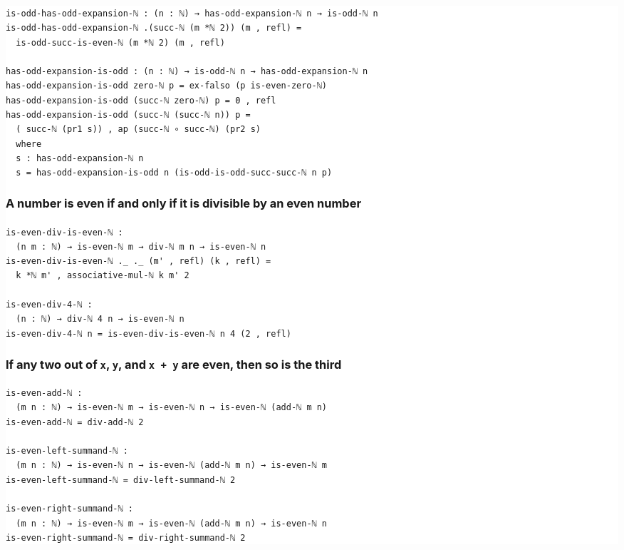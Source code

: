 ```text
is-odd-has-odd-expansion-ℕ : (n : ℕ) → has-odd-expansion-ℕ n → is-odd-ℕ n
is-odd-has-odd-expansion-ℕ .(succ-ℕ (m *ℕ 2)) (m , refl) =
  is-odd-succ-is-even-ℕ (m *ℕ 2) (m , refl)

has-odd-expansion-is-odd : (n : ℕ) → is-odd-ℕ n → has-odd-expansion-ℕ n
has-odd-expansion-is-odd zero-ℕ p = ex-falso (p is-even-zero-ℕ)
has-odd-expansion-is-odd (succ-ℕ zero-ℕ) p = 0 , refl
has-odd-expansion-is-odd (succ-ℕ (succ-ℕ n)) p =
  ( succ-ℕ (pr1 s)) , ap (succ-ℕ ∘ succ-ℕ) (pr2 s)
  where
  s : has-odd-expansion-ℕ n
  s = has-odd-expansion-is-odd n (is-odd-is-odd-succ-succ-ℕ n p)
```

### A number is even if and only if it is divisible by an even number

```text
is-even-div-is-even-ℕ :
  (n m : ℕ) → is-even-ℕ m → div-ℕ m n → is-even-ℕ n
is-even-div-is-even-ℕ ._ ._ (m' , refl) (k , refl) =
  k *ℕ m' , associative-mul-ℕ k m' 2

is-even-div-4-ℕ :
  (n : ℕ) → div-ℕ 4 n → is-even-ℕ n
is-even-div-4-ℕ n = is-even-div-is-even-ℕ n 4 (2 , refl)
```

### If any two out of `x`, `y`, and `x + y` are even, then so is the third

```text
is-even-add-ℕ :
  (m n : ℕ) → is-even-ℕ m → is-even-ℕ n → is-even-ℕ (add-ℕ m n)
is-even-add-ℕ = div-add-ℕ 2

is-even-left-summand-ℕ :
  (m n : ℕ) → is-even-ℕ n → is-even-ℕ (add-ℕ m n) → is-even-ℕ m
is-even-left-summand-ℕ = div-left-summand-ℕ 2

is-even-right-summand-ℕ :
  (m n : ℕ) → is-even-ℕ m → is-even-ℕ (add-ℕ m n) → is-even-ℕ n
is-even-right-summand-ℕ = div-right-summand-ℕ 2
```
